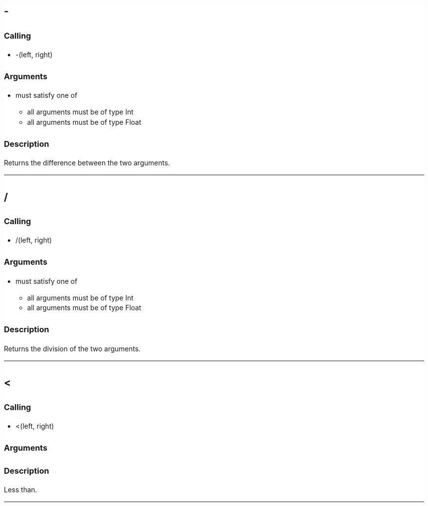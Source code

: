 
## -
### Calling


* -(left, right)

### Arguments


* must satisfy one of 

	* all arguments must be of type Int  
	* all arguments must be of type Float  
 

### Description
Returns the difference between the two arguments.

---

## /
### Calling


* /(left, right)

### Arguments


* must satisfy one of 

	* all arguments must be of type Int  
	* all arguments must be of type Float  
 

### Description
Returns the division of the two arguments.

---

## <
### Calling


* <(left, right)

### Arguments



### Description
Less than.

---